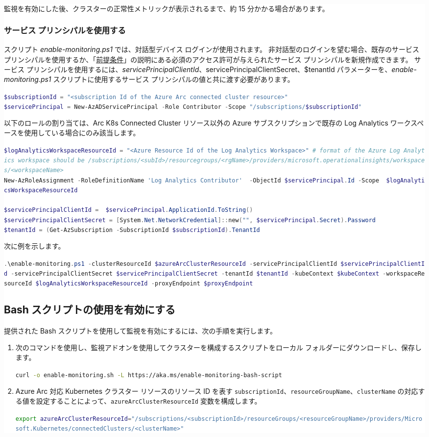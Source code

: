 監視を有効にした後、クラスターの正常性メトリックが表示されるまで、約 15 分かかる場合があります。

### <a name="using-service-principal"></a>サービス プリンシパルを使用する
スクリプト *enable-monitoring.ps1* では、対話型デバイス ログインが使用されます。 非対話型のログインを望む場合、既存のサービス プリンシパルを使用するか、「[前提条件](#prerequisites)」の説明にある必須のアクセス許可が与えられたサービス プリンシパルを新規作成できます。 サービス プリンシパルを使用するには、$servicePrincipalClientId、$servicePrincipalClientSecret、$tenantId パラメーターを、*enable-monitoring.ps1* スクリプトに使用するサービス プリンシパルの値と共に渡す必要があります。

```powershell
$subscriptionId = "<subscription Id of the Azure Arc connected cluster resource>"
$servicePrincipal = New-AzADServicePrincipal -Role Contributor -Scope "/subscriptions/$subscriptionId"
```

以下のロールの割り当ては、Arc K8s Connected Cluster リソース以外の Azure サブスクリプションで既存の Log Analytics ワークスペースを使用している場合にのみ該当します。

```powershell
$logAnalyticsWorkspaceResourceId = "<Azure Resource Id of the Log Analytics Workspace>" # format of the Azure Log Analytics workspace should be /subscriptions/<subId>/resourcegroups/<rgName>/providers/microsoft.operationalinsights/workspaces/<workspaceName>
New-AzRoleAssignment -RoleDefinitionName 'Log Analytics Contributor'  -ObjectId $servicePrincipal.Id -Scope  $logAnalyticsWorkspaceResourceId

$servicePrincipalClientId =  $servicePrincipal.ApplicationId.ToString()
$servicePrincipalClientSecret = [System.Net.NetworkCredential]::new("", $servicePrincipal.Secret).Password
$tenantId = (Get-AzSubscription -SubscriptionId $subscriptionId).TenantId
```

次に例を示します。

```powershell
.\enable-monitoring.ps1 -clusterResourceId $azureArcClusterResourceId -servicePrincipalClientId $servicePrincipalClientId -servicePrincipalClientSecret $servicePrincipalClientSecret -tenantId $tenantId -kubeContext $kubeContext -workspaceResourceId $logAnalyticsWorkspaceResourceId -proxyEndpoint $proxyEndpoint
```



## <a name="enable-using-bash-script"></a>Bash スクリプトの使用を有効にする

提供された Bash スクリプトを使用して監視を有効にするには、次の手順を実行します。

1. 次のコマンドを使用し、監視アドオンを使用してクラスターを構成するスクリプトをローカル フォルダーにダウンロードし、保存します。

    ```bash
    curl -o enable-monitoring.sh -L https://aka.ms/enable-monitoring-bash-script
    ```

2. Azure Arc 対応 Kubernetes クラスター リソースのリソース ID を表す `subscriptionId`、`resourceGroupName`、`clusterName` の対応する値を設定することによって、`azureArcClusterResourceId` 変数を構成します。

    ```bash
    export azureArcClusterResourceId="/subscriptions/<subscriptionId>/resourceGroups/<resourceGroupName>/providers/Microsoft.Kubernetes/connectedClusters/<clusterName>"
    ```

